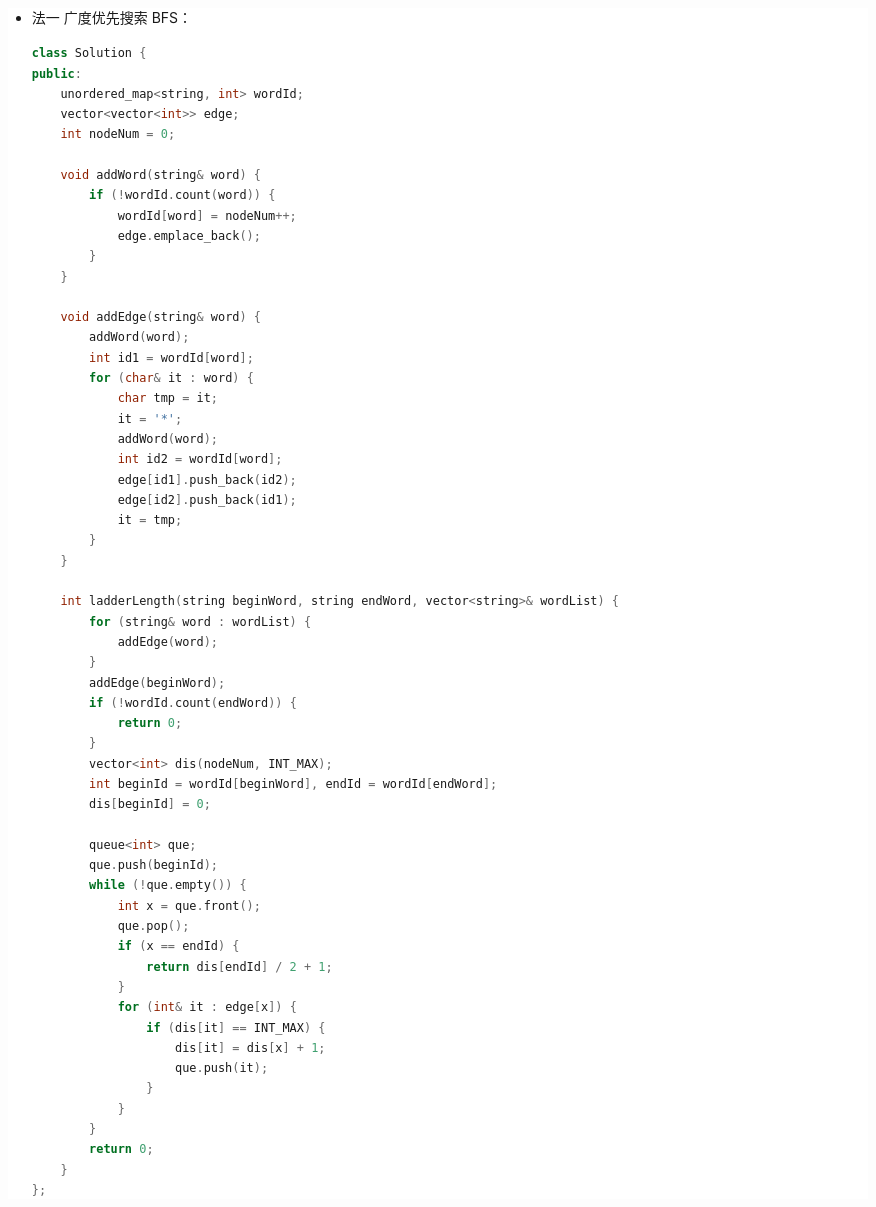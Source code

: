 - 法一 广度优先搜索 BFS：
  
  ``` C++
  class Solution {
  public:
      unordered_map<string, int> wordId;
      vector<vector<int>> edge;
      int nodeNum = 0;
  
      void addWord(string& word) {
          if (!wordId.count(word)) {
              wordId[word] = nodeNum++;
              edge.emplace_back();
          }
      }
  
      void addEdge(string& word) {
          addWord(word);
          int id1 = wordId[word];
          for (char& it : word) {
              char tmp = it;
              it = '*';
              addWord(word);
              int id2 = wordId[word];
              edge[id1].push_back(id2);
              edge[id2].push_back(id1);
              it = tmp;
          }
      }
  
      int ladderLength(string beginWord, string endWord, vector<string>& wordList) {
          for (string& word : wordList) {
              addEdge(word);
          }
          addEdge(beginWord);
          if (!wordId.count(endWord)) {
              return 0;
          }
          vector<int> dis(nodeNum, INT_MAX);
          int beginId = wordId[beginWord], endId = wordId[endWord];
          dis[beginId] = 0;
  
          queue<int> que;
          que.push(beginId);
          while (!que.empty()) {
              int x = que.front();
              que.pop();
              if (x == endId) {
                  return dis[endId] / 2 + 1;
              }
              for (int& it : edge[x]) {
                  if (dis[it] == INT_MAX) {
                      dis[it] = dis[x] + 1;
                      que.push(it);
                  }
              }
          }
          return 0;
      }
  };
  ```
